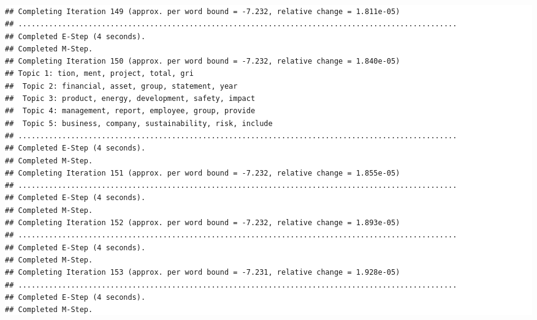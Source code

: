     ## Completing Iteration 149 (approx. per word bound = -7.232, relative change = 1.811e-05) 
    ## ....................................................................................................
    ## Completed E-Step (4 seconds). 
    ## Completed M-Step. 
    ## Completing Iteration 150 (approx. per word bound = -7.232, relative change = 1.840e-05) 
    ## Topic 1: tion, ment, project, total, gri 
    ##  Topic 2: financial, asset, group, statement, year 
    ##  Topic 3: product, energy, development, safety, impact 
    ##  Topic 4: management, report, employee, group, provide 
    ##  Topic 5: business, company, sustainability, risk, include 
    ## ....................................................................................................
    ## Completed E-Step (4 seconds). 
    ## Completed M-Step. 
    ## Completing Iteration 151 (approx. per word bound = -7.232, relative change = 1.855e-05) 
    ## ....................................................................................................
    ## Completed E-Step (4 seconds). 
    ## Completed M-Step. 
    ## Completing Iteration 152 (approx. per word bound = -7.232, relative change = 1.893e-05) 
    ## ....................................................................................................
    ## Completed E-Step (4 seconds). 
    ## Completed M-Step. 
    ## Completing Iteration 153 (approx. per word bound = -7.231, relative change = 1.928e-05) 
    ## ....................................................................................................
    ## Completed E-Step (4 seconds). 
    ## Completed M-Step. 